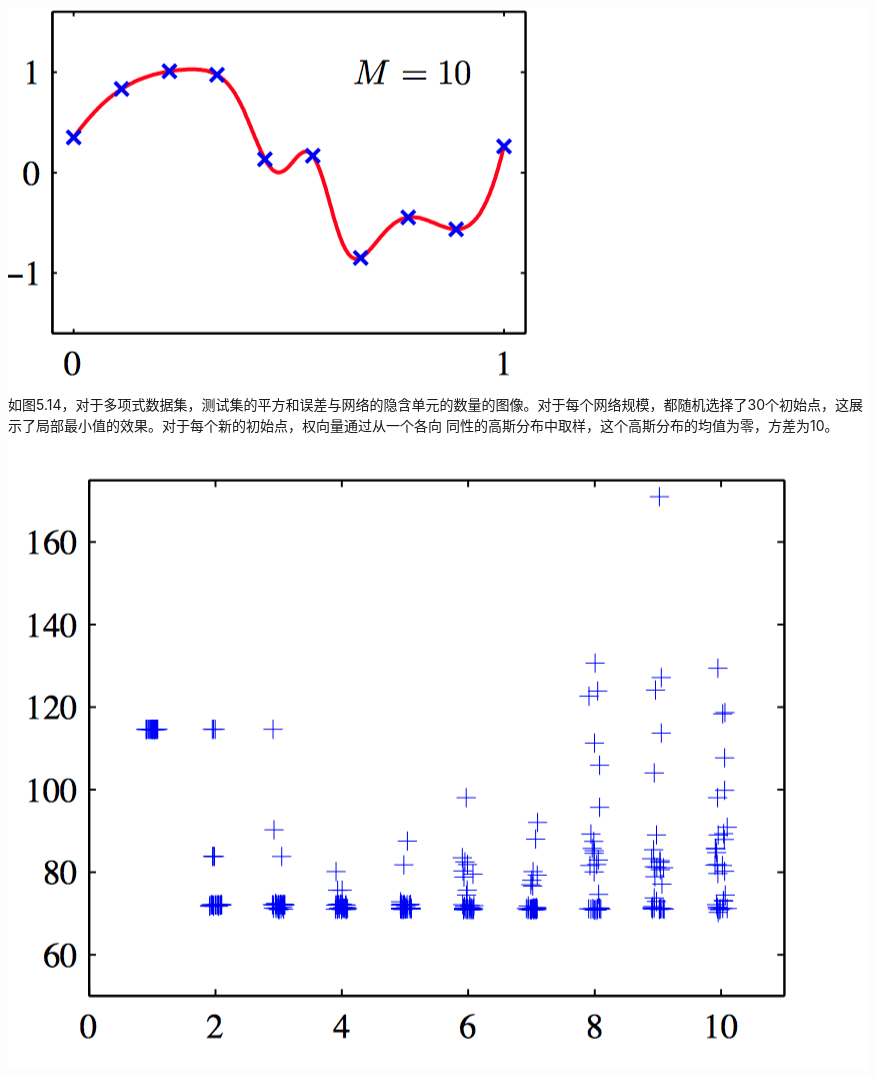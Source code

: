 ![M=10](/images/prml_20191015235919.png)

如图5.14，对于多项式数据集，测试集的平⽅和误差与⽹络的隐含单元的数量的图像。对于每个⽹络规模，都随机选择了30个初始点，这展⽰了局部最⼩值的效果。对于每个新的初始点，权向量通过从⼀个各向 同性的⾼斯分布中取样，这个⾼斯分布的均值为零，⽅差为10。

![多项式数据集](/images/prml_20191015235404.png)
